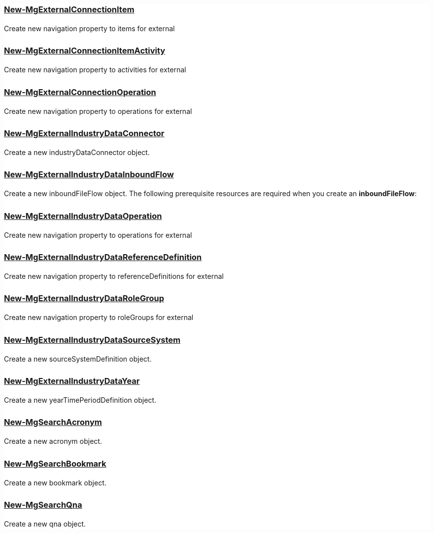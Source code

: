 ### [New-MgExternalConnectionItem](New-MgExternalConnectionItem.md)
Create new navigation property to items for external

### [New-MgExternalConnectionItemActivity](New-MgExternalConnectionItemActivity.md)
Create new navigation property to activities for external

### [New-MgExternalConnectionOperation](New-MgExternalConnectionOperation.md)
Create new navigation property to operations for external

### [New-MgExternalIndustryDataConnector](New-MgExternalIndustryDataConnector.md)
Create a new industryDataConnector object.

### [New-MgExternalIndustryDataInboundFlow](New-MgExternalIndustryDataInboundFlow.md)
Create a new inboundFileFlow object.
The following prerequisite resources are required when you create an **inboundFileFlow**:

### [New-MgExternalIndustryDataOperation](New-MgExternalIndustryDataOperation.md)
Create new navigation property to operations for external

### [New-MgExternalIndustryDataReferenceDefinition](New-MgExternalIndustryDataReferenceDefinition.md)
Create new navigation property to referenceDefinitions for external

### [New-MgExternalIndustryDataRoleGroup](New-MgExternalIndustryDataRoleGroup.md)
Create new navigation property to roleGroups for external

### [New-MgExternalIndustryDataSourceSystem](New-MgExternalIndustryDataSourceSystem.md)
Create a new sourceSystemDefinition object.

### [New-MgExternalIndustryDataYear](New-MgExternalIndustryDataYear.md)
Create a new yearTimePeriodDefinition object.

### [New-MgSearchAcronym](New-MgSearchAcronym.md)
Create a new acronym object.

### [New-MgSearchBookmark](New-MgSearchBookmark.md)
Create a new bookmark object.

### [New-MgSearchQna](New-MgSearchQna.md)
Create a new qna object.
